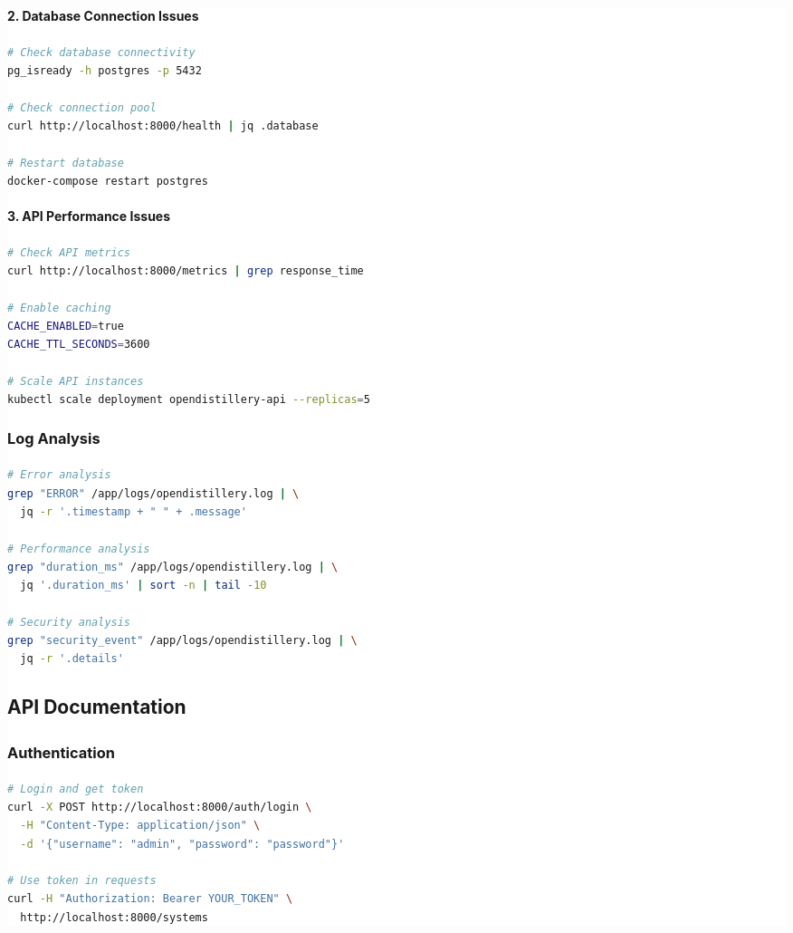 #### 2. Database Connection Issues
```bash
# Check database connectivity
pg_isready -h postgres -p 5432

# Check connection pool
curl http://localhost:8000/health | jq .database

# Restart database
docker-compose restart postgres
```

#### 3. API Performance Issues
```bash
# Check API metrics
curl http://localhost:8000/metrics | grep response_time

# Enable caching
CACHE_ENABLED=true
CACHE_TTL_SECONDS=3600

# Scale API instances
kubectl scale deployment opendistillery-api --replicas=5
```

### Log Analysis

```bash
# Error analysis
grep "ERROR" /app/logs/opendistillery.log | \
  jq -r '.timestamp + " " + .message'

# Performance analysis
grep "duration_ms" /app/logs/opendistillery.log | \
  jq '.duration_ms' | sort -n | tail -10

# Security analysis
grep "security_event" /app/logs/opendistillery.log | \
  jq -r '.details'
```

## API Documentation

### Authentication

```bash
# Login and get token
curl -X POST http://localhost:8000/auth/login \
  -H "Content-Type: application/json" \
  -d '{"username": "admin", "password": "password"}'

# Use token in requests
curl -H "Authorization: Bearer YOUR_TOKEN" \
  http://localhost:8000/systems
```
